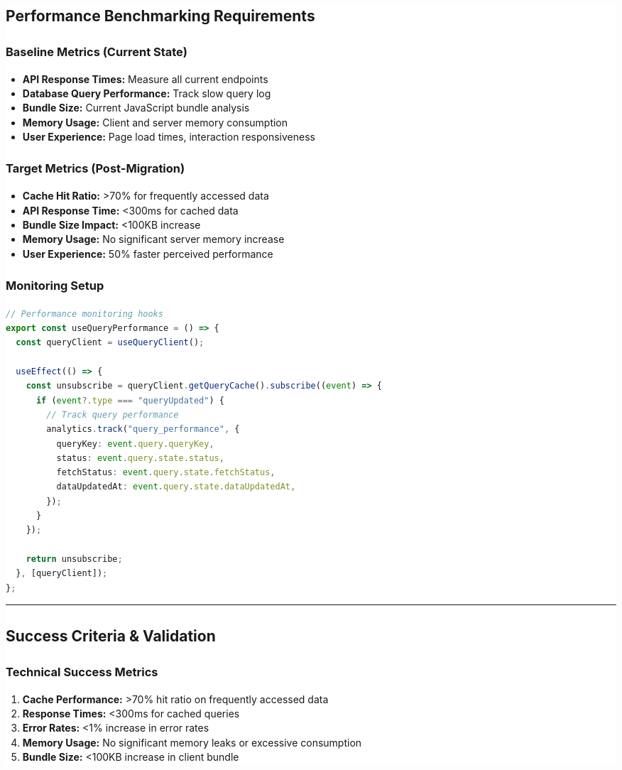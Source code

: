 
## Performance Benchmarking Requirements

### Baseline Metrics (Current State)

- **API Response Times:** Measure all current endpoints
- **Database Query Performance:** Track slow query log
- **Bundle Size:** Current JavaScript bundle analysis
- **Memory Usage:** Client and server memory consumption
- **User Experience:** Page load times, interaction responsiveness

### Target Metrics (Post-Migration)

- **Cache Hit Ratio:** >70% for frequently accessed data
- **API Response Time:** <300ms for cached data
- **Bundle Size Impact:** <100KB increase
- **Memory Usage:** No significant server memory increase
- **User Experience:** 50% faster perceived performance

### Monitoring Setup

```typescript
// Performance monitoring hooks
export const useQueryPerformance = () => {
  const queryClient = useQueryClient();

  useEffect(() => {
    const unsubscribe = queryClient.getQueryCache().subscribe((event) => {
      if (event?.type === "queryUpdated") {
        // Track query performance
        analytics.track("query_performance", {
          queryKey: event.query.queryKey,
          status: event.query.state.status,
          fetchStatus: event.query.state.fetchStatus,
          dataUpdatedAt: event.query.state.dataUpdatedAt,
        });
      }
    });

    return unsubscribe;
  }, [queryClient]);
};
```

---

## Success Criteria & Validation

### Technical Success Metrics

1. **Cache Performance:** >70% hit ratio on frequently accessed data
2. **Response Times:** <300ms for cached queries
3. **Error Rates:** <1% increase in error rates
4. **Memory Usage:** No significant memory leaks or excessive consumption
5. **Bundle Size:** <100KB increase in client bundle
